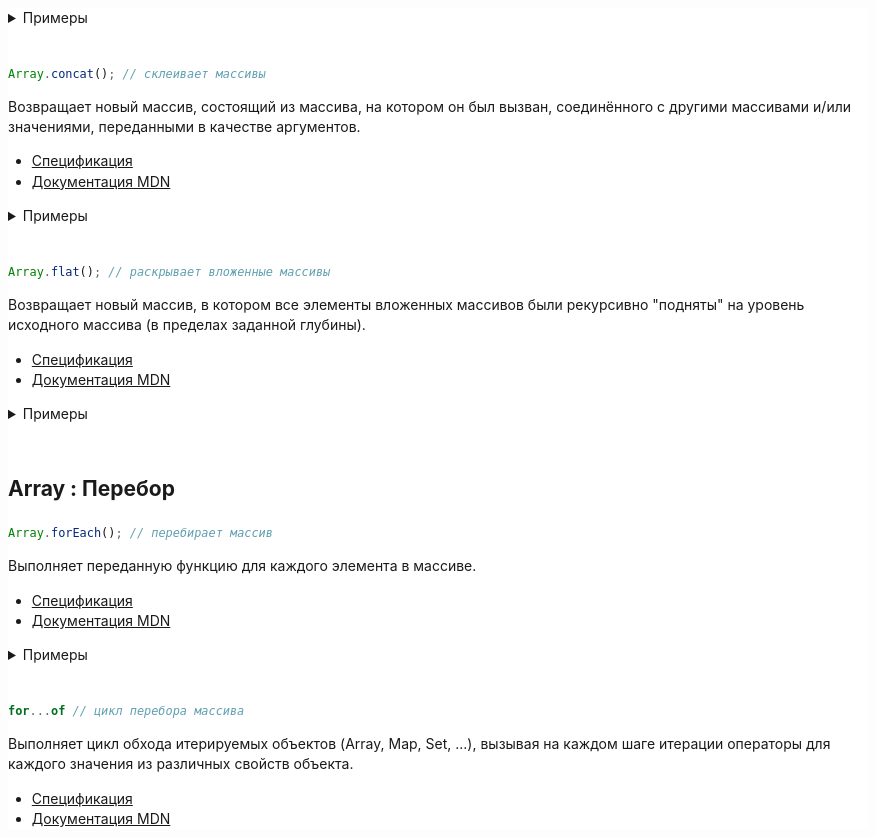 <details><summary>Примеры</summary></details><br>

<a id="concat"></a>

```js
Array.concat(); // склеивает массивы
```

Возвращает новый массив, состоящий из массива, на котором он был вызван, соединённого с другими массивами и/или значениями, переданными в качестве аргументов.

- [Спецификация](https://tc39.es/ecma262/#sec-array.prototype.concat)
- [Документация MDN](https://developer.mozilla.org/ru/docs/Web/JavaScript/Reference/Global_Objects/Array/concat)

<details><summary>Примеры</summary></details><br>

<a id="flat"></a>

```js
Array.flat(); // раскрывает вложенные массивы
```

Возвращает новый массив, в котором все элементы вложенных массивов были рекурсивно "подняты" на уровень исходного массива (в пределах заданной глубины).

- [Спецификация](https://tc39.es/ecma262/#sec-array.prototype.flat)
- [Документация MDN](https://developer.mozilla.org/ru/docs/Web/JavaScript/Reference/Global_Objects/Array/flat)

<details><summary>Примеры</summary></details><br>

## Array : Перебор

<a id="forEach"></a>

```js
Array.forEach(); // перебирает массив
```

Выполняет переданную функцию для каждого элемента в массиве.

- [Спецификация](https://tc39.es/ecma262/#sec-array.prototype.foreach)
- [Документация MDN](https://developer.mozilla.org/ru/docs/Web/JavaScript/Reference/Global_Objects/Array/forEach)

<details><summary>Примеры</summary></details><br>

<a id="for-off"></a>

```js
for...of // цикл перебора массива
```

Выполняет цикл обхода итерируемых объектов (Array, Map, Set, ...), вызывая на каждом шаге итерации операторы для каждого значения из различных свойств объекта.

- [Спецификация](https://tc39.es/ecma262/#sec-for-in-and-for-of-statements)
- [Документация MDN](https://developer.mozilla.org/ru/docs/Web/JavaScript/Reference/Statements/for...of)

